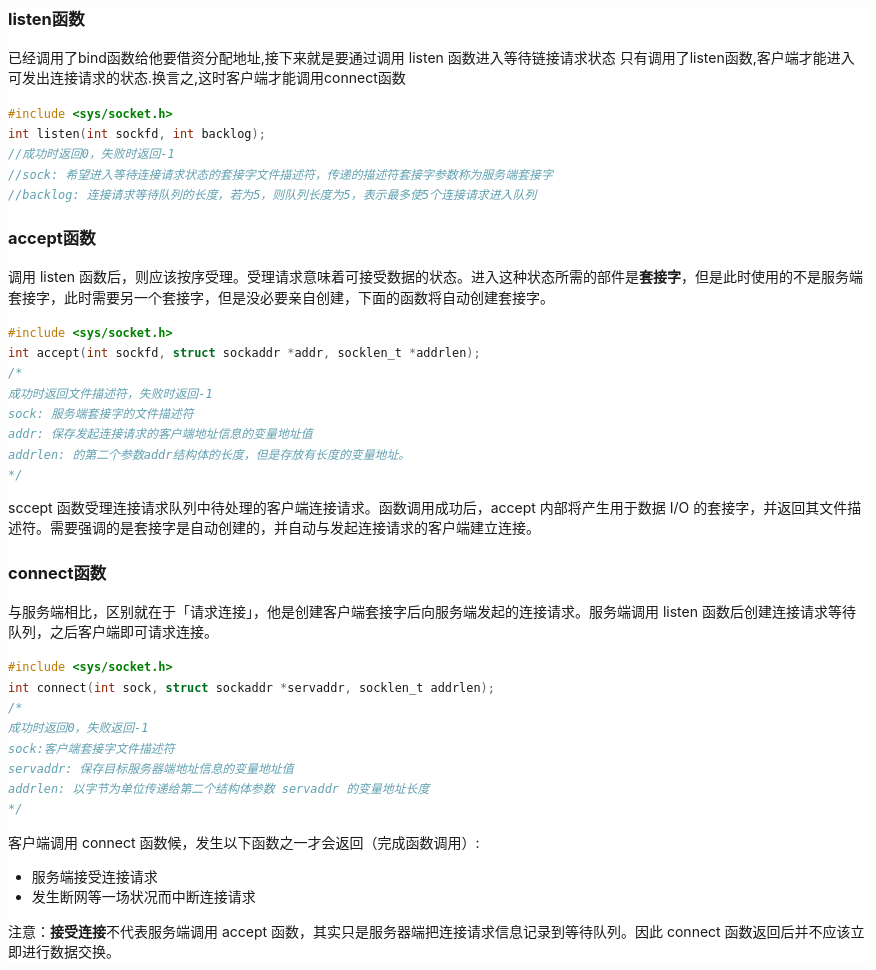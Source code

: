 ### listen函数
已经调用了bind函数给他要借资分配地址,接下来就是要通过调用 listen 函数进入等待链接请求状态
只有调用了listen函数,客户端才能进入可发出连接请求的状态.换言之,这时客户端才能调用connect函数

```c
#include <sys/socket.h>
int listen(int sockfd, int backlog);
//成功时返回0，失败时返回-1
//sock: 希望进入等待连接请求状态的套接字文件描述符，传递的描述符套接字参数称为服务端套接字
//backlog: 连接请求等待队列的长度，若为5，则队列长度为5，表示最多使5个连接请求进入队列            
```

### accept函数
调用 listen 函数后，则应该按序受理。受理请求意味着可接受数据的状态。进入这种状态所需的部件是**套接字**，但是此时使用的不是服务端套接字，此时需要另一个套接字，但是没必要亲自创建，下面的函数将自动创建套接字。

```c
#include <sys/socket.h>
int accept(int sockfd, struct sockaddr *addr, socklen_t *addrlen);
/*
成功时返回文件描述符，失败时返回-1
sock: 服务端套接字的文件描述符
addr: 保存发起连接请求的客户端地址信息的变量地址值
addrlen: 的第二个参数addr结构体的长度，但是存放有长度的变量地址。
*/
```
sccept 函数受理连接请求队列中待处理的客户端连接请求。函数调用成功后，accept 内部将产生用于数据 I/O 的套接字，并返回其文件描述符。需要强调的是套接字是自动创建的，并自动与发起连接请求的客户端建立连接。

### connect函数
与服务端相比，区别就在于「请求连接」，他是创建客户端套接字后向服务端发起的连接请求。服务端调用 listen 函数后创建连接请求等待队列，之后客户端即可请求连接。

```c
#include <sys/socket.h>
int connect(int sock, struct sockaddr *servaddr, socklen_t addrlen);
/*
成功时返回0，失败返回-1
sock:客户端套接字文件描述符
servaddr: 保存目标服务器端地址信息的变量地址值
addrlen: 以字节为单位传递给第二个结构体参数 servaddr 的变量地址长度
*/
```

客户端调用 connect 函数候，发生以下函数之一才会返回（完成函数调用）:

- 服务端接受连接请求
- 发生断网等一场状况而中断连接请求

注意：**接受连接**不代表服务端调用 accept 函数，其实只是服务器端把连接请求信息记录到等待队列。因此 connect 函数返回后并不应该立即进行数据交换。
